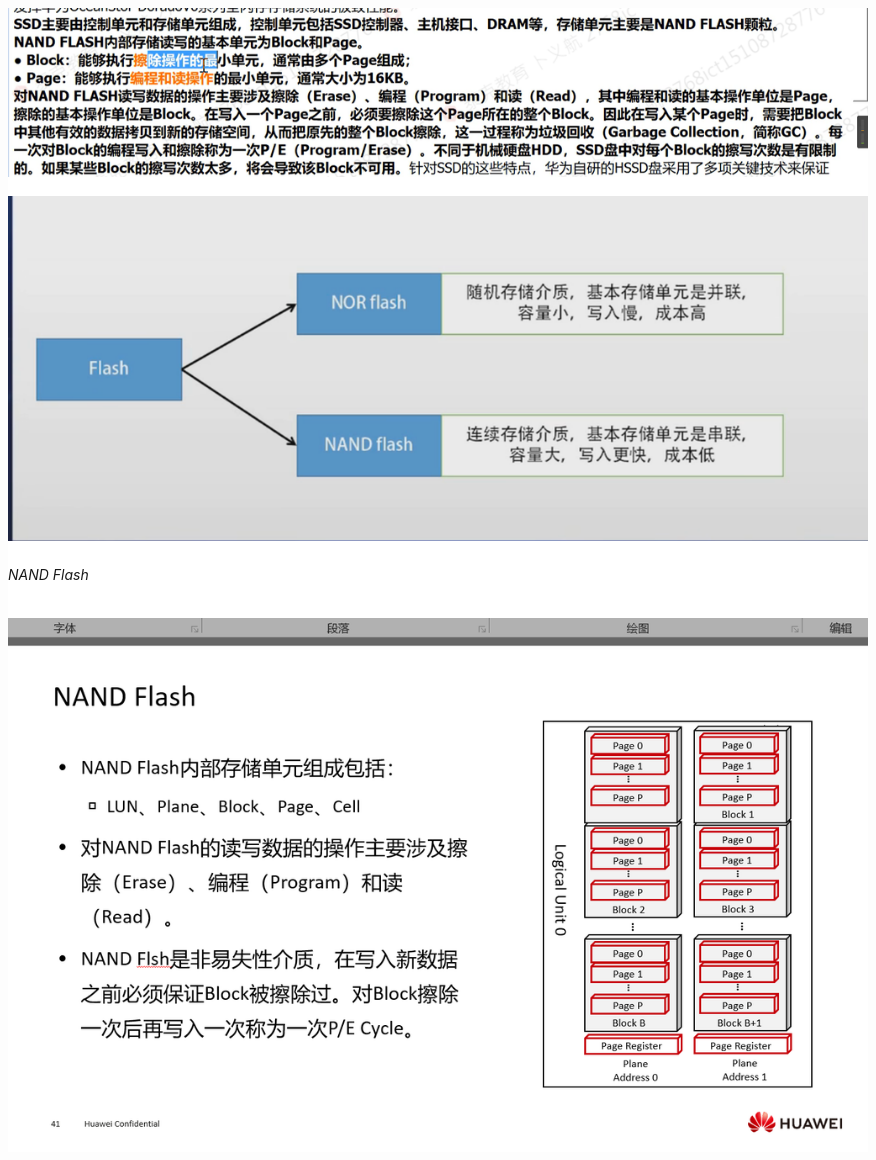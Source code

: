 ![image-20221127190057863](image-20221127190057863.png)

![image-20221127191923060](image-20221127191923060.png)

###### NAND Flash

![image-20221123134334874](image-20221123134334874.png)
